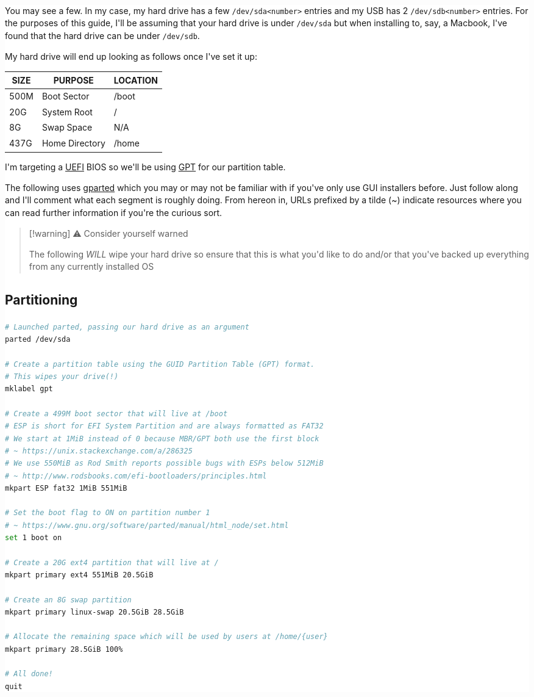You may see a few. In my case, my hard drive has a few `/dev/sda<number>` entries and my USB has 2 `/dev/sdb<number>` entries. For the purposes of this guide, I'll be assuming that your hard drive is under `/dev/sda` but when installing to, say, a Macbook, I've found that the hard drive can be under `/dev/sdb`.

My hard drive will end up looking as follows once I've set it up:

| SIZE | PURPOSE        | LOCATION |
| ---- | -------------- | -------- |
| 500M | Boot Sector    | /boot    |
| 20G  | System Root    | /        |
| 8G   | Swap Space     | N/A      |
| 437G | Home Directory | /home    |

I'm targeting a [UEFI](https://en.wikipedia.org/wiki/Unified_Extensible_Firmware_Interface) BIOS so we'll be using [GPT](https://en.wikipedia.org/wiki/GUID_Partition_Table) for our partition table.

The following uses [gparted](https://www.gnu.org/software/parted/manual/parted.html) which you may or may not be familiar with if you've only use GUI installers before. Just follow along and I'll comment what each segment is roughly doing. From hereon in, URLs prefixed by a tilde (\~) indicate resources where you can read further information if you're the curious sort.

> [!warning] ⚠️ Consider yourself warned
>
> The following _WILL_ wipe your hard drive so ensure that this is what you'd like to do and/or that you've backed up everything from any currently installed OS

## Partitioning

```bash
# Launched parted, passing our hard drive as an argument
parted /dev/sda

# Create a partition table using the GUID Partition Table (GPT) format.
# This wipes your drive(!)
mklabel gpt

# Create a 499M boot sector that will live at /boot
# ESP is short for EFI System Partition and are always formatted as FAT32
# We start at 1MiB instead of 0 because MBR/GPT both use the first block
# ~ https://unix.stackexchange.com/a/286325
# We use 550MiB as Rod Smith reports possible bugs with ESPs below 512MiB
# ~ http://www.rodsbooks.com/efi-bootloaders/principles.html
mkpart ESP fat32 1MiB 551MiB

# Set the boot flag to ON on partition number 1
# ~ https://www.gnu.org/software/parted/manual/html_node/set.html
set 1 boot on

# Create a 20G ext4 partition that will live at /
mkpart primary ext4 551MiB 20.5GiB

# Create an 8G swap partition
mkpart primary linux-swap 20.5GiB 28.5GiB

# Allocate the remaining space which will be used by users at /home/{user}
mkpart primary 28.5GiB 100%

# All done!
quit
```
